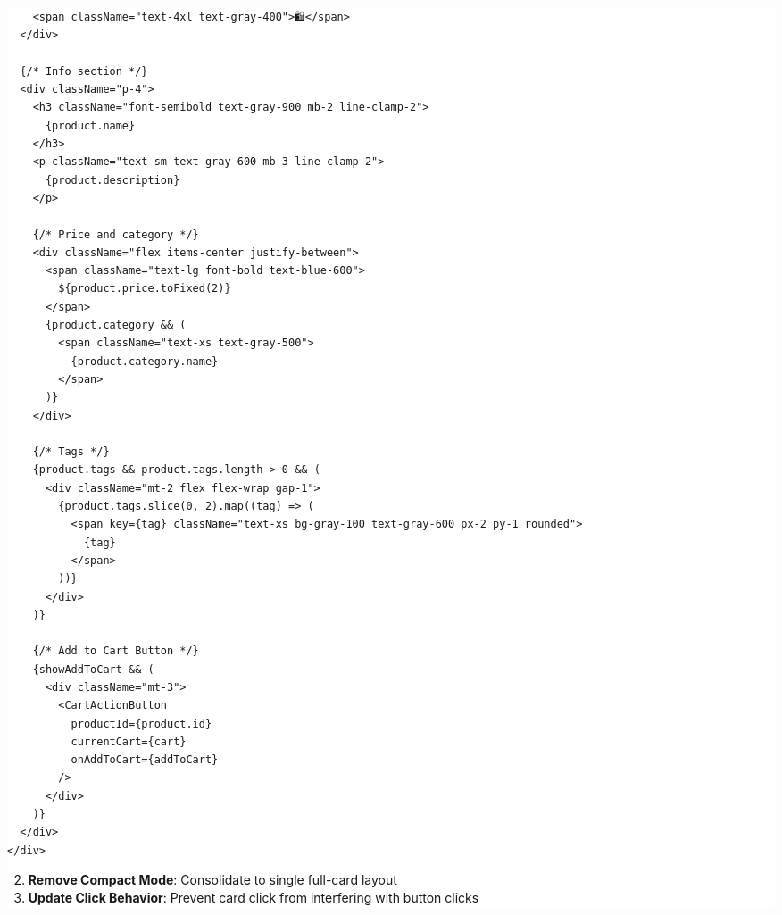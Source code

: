 ```tsx
    <span className="text-4xl text-gray-400">🛍️</span>
  </div>
  
  {/* Info section */}
  <div className="p-4">
    <h3 className="font-semibold text-gray-900 mb-2 line-clamp-2">
      {product.name}
    </h3>
    <p className="text-sm text-gray-600 mb-3 line-clamp-2">
      {product.description}
    </p>
    
    {/* Price and category */}
    <div className="flex items-center justify-between">
      <span className="text-lg font-bold text-blue-600">
        ${product.price.toFixed(2)}
      </span>
      {product.category && (
        <span className="text-xs text-gray-500">
          {product.category.name}
        </span>
      )}
    </div>
    
    {/* Tags */}
    {product.tags && product.tags.length > 0 && (
      <div className="mt-2 flex flex-wrap gap-1">
        {product.tags.slice(0, 2).map((tag) => (
          <span key={tag} className="text-xs bg-gray-100 text-gray-600 px-2 py-1 rounded">
            {tag}
          </span>
        ))}
      </div>
    )}
    
    {/* Add to Cart Button */}
    {showAddToCart && (
      <div className="mt-3">
        <CartActionButton
          productId={product.id}
          currentCart={cart}
          onAddToCart={addToCart}
        />
      </div>
    )}
  </div>
</div>
```

2. **Remove Compact Mode**: Consolidate to single full-card layout
3. **Update Click Behavior**: Prevent card click from interfering with button clicks
